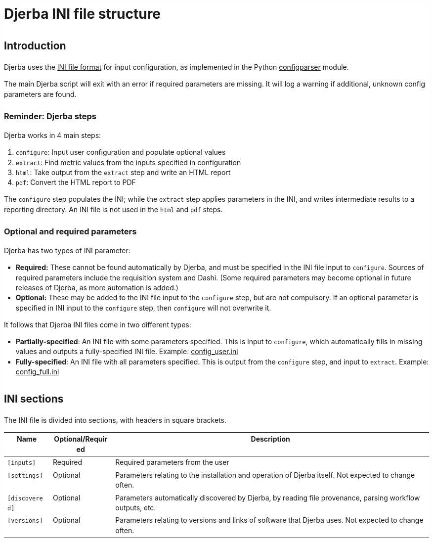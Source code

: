 # Djerba INI file structure

## Introduction

Djerba uses the [INI file format](https://en.wikipedia.org/wiki/INI_file) for input configuration, as implemented in the Python [configparser](https://docs.python.org/3/library/configparser.html) module.

The main Djerba script will exit with an error if required parameters are missing. It will log a warning if additional, unknown config parameters are found.

### Reminder: Djerba steps

Djerba works in 4 main steps:
1. `configure`: Input user configuration and populate optional values
2. `extract`: Find metric values from the inputs specified in configuration
3. `html`: Take output from the `extract` step and write an HTML report
4. `pdf`: Convert the HTML report to PDF

The `configure` step populates the INI; while the `extract` step applies parameters in the INI, and writes intermediate results to a reporting directory. An INI file is not used in the `html` and `pdf` steps.

### Optional and required parameters

Djerba has two types of INI parameter:
- **Required:** These cannot be found automatically by Djerba, and must be specified in the INI file input to `configure`. Sources of required parameters include the requisition system and Dashi. (Some required parameters may become optional in future releases of Djerba, as more automation is added.)
- **Optional:** These may be added to the INI file input to the `configure` step, but are not compulsory. If an optional parameter is specified in INI input to the `configure` step, then `configure` will not overwrite it.

It follows that Djerba INI files come in two different types:
- **Partially-specified**: An INI file with some parameters specified. This is input to `configure`, which automatically fills in missing values and outputs a fully-specified INI file. Example: [config_user.ini](../src/test/data/config_user.ini)
- **Fully-specified**: An INI file with all parameters specified. This is output from the `configure` step, and input to `extract`. Example: [config_full.ini](../src/test/data/config_full.ini)

## INI sections

The INI file is divided into sections, with headers in square brackets.

| Name         | Optional/Required  | Description                              |
|--------------|--------------------|------------------------------------------|
| `[inputs]`   | Required | Required parameters from the user                  |
| `[settings]` | Optional | Parameters relating to the installation and operation of Djerba itself. Not expected to change often. |
| `[discovered]` | Optional | Parameters automatically discovered by Djerba, by reading file provenance, parsing workflow outputs, etc. |
| `[versions]` | Optional | Parameters relating to versions and links of software that Djerba uses. Not expected to change often. |
